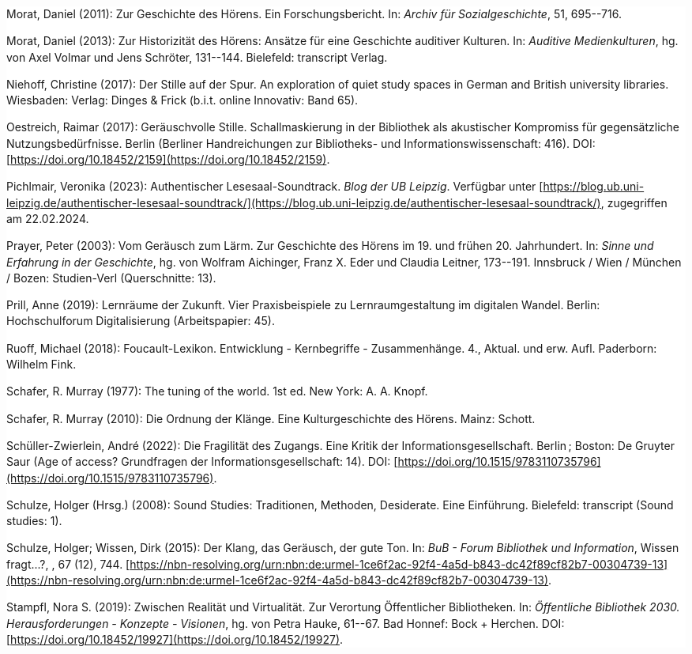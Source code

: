 Morat, Daniel (2011): Zur Geschichte des Hörens. Ein Forschungsbericht.
In: *Archiv für Sozialgeschichte*, 51, 695--716.

Morat, Daniel (2013): Zur Historizität des Hörens: Ansätze für eine
Geschichte auditiver Kulturen. In: *Auditive Medienkulturen*, hg. von
Axel Volmar und Jens Schröter, 131--144. Bielefeld: transcript Verlag.

Niehoff, Christine (2017): Der Stille auf der Spur. An exploration of
quiet study spaces in German and British university libraries.
Wiesbaden: Verlag: Dinges & Frick (b.i.t. online Innovativ: Band 65).

Oestreich, Raimar (2017): Geräuschvolle Stille. Schallmaskierung in der
Bibliothek als akustischer Kompromiss für gegensätzliche
Nutzungsbedürfnisse. Berlin (Berliner Handreichungen zur Bibliotheks-
und Informationswissenschaft: 416). DOI:
[https://doi.org/10.18452/2159](https://doi.org/10.18452/2159).

Pichlmair, Veronika (2023): Authentischer Lesesaal-Soundtrack. *Blog der
UB Leipzig*. Verfügbar unter
[https://blog.ub.uni-leipzig.de/authentischer-lesesaal-soundtrack/](https://blog.ub.uni-leipzig.de/authentischer-lesesaal-soundtrack/),
zugegriffen am 22.02.2024.

Prayer, Peter (2003): Vom Geräusch zum Lärm. Zur Geschichte des Hörens
im 19. und frühen 20. Jahrhundert. In: *Sinne und Erfahrung in der
Geschichte*, hg. von Wolfram Aichinger, Franz X. Eder und Claudia
Leitner, 173--191. Innsbruck / Wien / München / Bozen: Studien-Verl
(Querschnitte: 13).

Prill, Anne (2019): Lernräume der Zukunft. Vier Praxisbeispiele zu
Lernraumgestaltung im digitalen Wandel. Berlin: Hochschulforum
Digitalisierung (Arbeitspapier: 45).

Ruoff, Michael (2018): Foucault-Lexikon. Entwicklung - Kernbegriffe -
Zusammenhänge. 4., Aktual. und erw. Aufl. Paderborn: Wilhelm Fink.

Schafer, R. Murray (1977): The tuning of the world. 1st ed. New York: A.
A. Knopf.

Schafer, R. Murray (2010): Die Ordnung der Klänge. Eine Kulturgeschichte
des Hörens. Mainz: Schott.

Schüller-Zwierlein, André (2022): Die Fragilität des Zugangs. Eine
Kritik der Informationsgesellschaft. Berlin ; Boston: De Gruyter Saur
(Age of access? Grundfragen der Informationsgesellschaft: 14). DOI:
[https://doi.org/10.1515/9783110735796](https://doi.org/10.1515/9783110735796).

Schulze, Holger (Hrsg.) (2008): Sound Studies: Traditionen, Methoden,
Desiderate. Eine Einführung. Bielefeld: transcript (Sound studies: 1).

Schulze, Holger; Wissen, Dirk (2015): Der Klang, das Geräusch, der gute
Ton. In: *BuB - Forum Bibliothek und Information*, Wissen fragt\...?, ,
67 (12), 744.
[https://nbn-resolving.org/urn:nbn:de:urmel-1ce6f2ac-92f4-4a5d-b843-dc42f89cf82b7-00304739-13](https://nbn-resolving.org/urn:nbn:de:urmel-1ce6f2ac-92f4-4a5d-b843-dc42f89cf82b7-00304739-13).

Stampfl, Nora S. (2019): Zwischen Realität und Virtualität. Zur
Verortung Öffentlicher Bibliotheken. In: *Öffentliche Bibliothek 2030.
Herausforderungen - Konzepte - Visionen*, hg. von Petra Hauke, 61--67.
Bad Honnef: Bock + Herchen. DOI:
[https://doi.org/10.18452/19927](https://doi.org/10.18452/19927).
